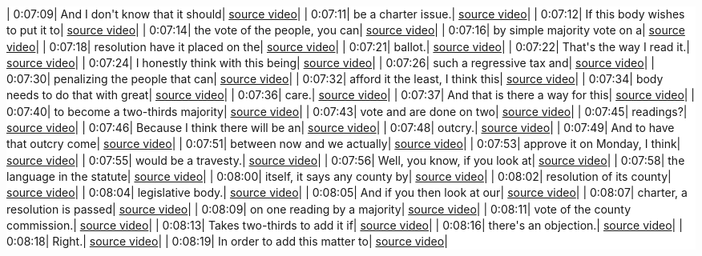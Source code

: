 | 0:07:09| And I don't know that it should| [source video](https://archive.org/details/cocom080618specialpart1?start=429)|
| 0:07:11| be a charter issue.| [source video](https://archive.org/details/cocom080618specialpart1?start=431)|
| 0:07:12| If this body wishes to put it to| [source video](https://archive.org/details/cocom080618specialpart1?start=432)|
| 0:07:14| the vote of the people, you can| [source video](https://archive.org/details/cocom080618specialpart1?start=434)|
| 0:07:16| by simple majority vote on a| [source video](https://archive.org/details/cocom080618specialpart1?start=436)|
| 0:07:18| resolution have it placed on the| [source video](https://archive.org/details/cocom080618specialpart1?start=438)|
| 0:07:21| ballot.| [source video](https://archive.org/details/cocom080618specialpart1?start=441)|
| 0:07:22| That's the way I read it.| [source video](https://archive.org/details/cocom080618specialpart1?start=442)|
| 0:07:24| I honestly think with this being| [source video](https://archive.org/details/cocom080618specialpart1?start=444)|
| 0:07:26| such a regressive tax and| [source video](https://archive.org/details/cocom080618specialpart1?start=446)|
| 0:07:30| penalizing the people that can| [source video](https://archive.org/details/cocom080618specialpart1?start=450)|
| 0:07:32| afford it the least, I think this| [source video](https://archive.org/details/cocom080618specialpart1?start=452)|
| 0:07:34| body needs to do that with great| [source video](https://archive.org/details/cocom080618specialpart1?start=454)|
| 0:07:36| care.| [source video](https://archive.org/details/cocom080618specialpart1?start=456)|
| 0:07:37| And that is there a way for this| [source video](https://archive.org/details/cocom080618specialpart1?start=457)|
| 0:07:40| to become a two-thirds majority| [source video](https://archive.org/details/cocom080618specialpart1?start=460)|
| 0:07:43| vote and are done on two| [source video](https://archive.org/details/cocom080618specialpart1?start=463)|
| 0:07:45| readings?| [source video](https://archive.org/details/cocom080618specialpart1?start=465)|
| 0:07:46| Because I think there will be an| [source video](https://archive.org/details/cocom080618specialpart1?start=466)|
| 0:07:48| outcry.| [source video](https://archive.org/details/cocom080618specialpart1?start=468)|
| 0:07:49| And to have that outcry come| [source video](https://archive.org/details/cocom080618specialpart1?start=469)|
| 0:07:51| between now and we actually| [source video](https://archive.org/details/cocom080618specialpart1?start=471)|
| 0:07:53| approve it on Monday, I think| [source video](https://archive.org/details/cocom080618specialpart1?start=473)|
| 0:07:55| would be a travesty.| [source video](https://archive.org/details/cocom080618specialpart1?start=475)|
| 0:07:56| Well, you know, if you look at| [source video](https://archive.org/details/cocom080618specialpart1?start=476)|
| 0:07:58| the language in the statute| [source video](https://archive.org/details/cocom080618specialpart1?start=478)|
| 0:08:00| itself, it says any county by| [source video](https://archive.org/details/cocom080618specialpart1?start=480)|
| 0:08:02| resolution of its county| [source video](https://archive.org/details/cocom080618specialpart1?start=482)|
| 0:08:04| legislative body.| [source video](https://archive.org/details/cocom080618specialpart1?start=484)|
| 0:08:05| And if you then look at our| [source video](https://archive.org/details/cocom080618specialpart1?start=485)|
| 0:08:07| charter, a resolution is passed| [source video](https://archive.org/details/cocom080618specialpart1?start=487)|
| 0:08:09| on one reading by a majority| [source video](https://archive.org/details/cocom080618specialpart1?start=489)|
| 0:08:11| vote of the county commission.| [source video](https://archive.org/details/cocom080618specialpart1?start=491)|
| 0:08:13| Takes two-thirds to add it if| [source video](https://archive.org/details/cocom080618specialpart1?start=493)|
| 0:08:16| there's an objection.| [source video](https://archive.org/details/cocom080618specialpart1?start=496)|
| 0:08:18| Right.| [source video](https://archive.org/details/cocom080618specialpart1?start=498)|
| 0:08:19| In order to add this matter to| [source video](https://archive.org/details/cocom080618specialpart1?start=499)|